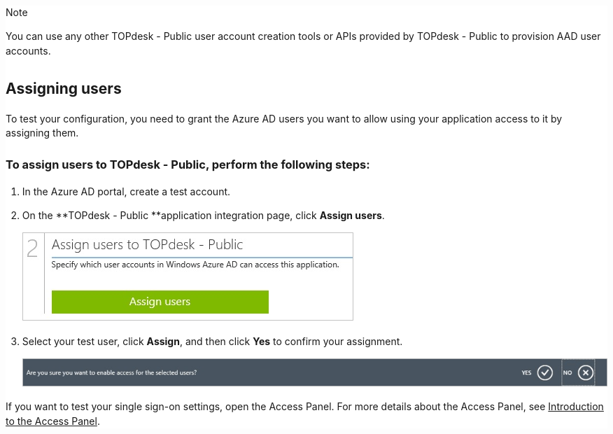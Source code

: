 
> [!NOTE]
> You can use any other TOPdesk - Public user account creation tools or APIs provided by TOPdesk - Public to provision AAD user accounts.
> 
> 
## Assigning users
To test your configuration, you need to grant the Azure AD users you want to allow using your application access to it by assigning them.

### To assign users to TOPdesk - Public, perform the following steps:
1. In the Azure AD portal, create a test account.

2. On the **TOPdesk - Public **application integration page, click **Assign users**.

   ![Assign Users](./media/active-directory-saas-topdesk-public-tutorial/IC790630.png "Assign Users")

3. Select your test user, click **Assign**, and then click **Yes** to confirm your assignment.

   ![Yes](./media/active-directory-saas-topdesk-public-tutorial/IC767830.png "Yes")


If you want to test your single sign-on settings, open the Access Panel. For more details about the Access Panel, see [Introduction to the Access Panel](active-directory-saas-access-panel-introduction.md).

